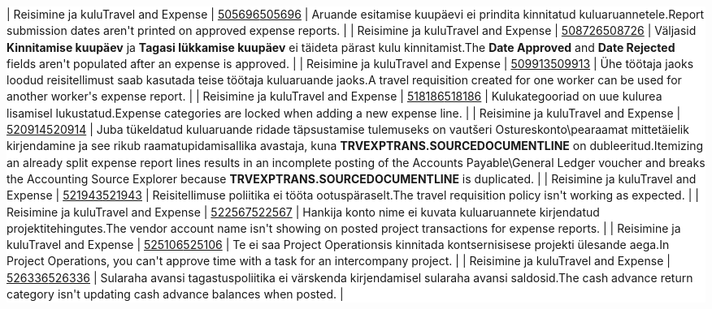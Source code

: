 | <span data-ttu-id="531e3-272">Reisimine ja kulu</span><span class="sxs-lookup"><span data-stu-id="531e3-272">Travel and Expense</span></span> | [<span data-ttu-id="531e3-273">505696</span><span class="sxs-lookup"><span data-stu-id="531e3-273">505696</span></span>](https://fix.lcs.dynamics.com/Issue/Details/?bugId=505696) | <span data-ttu-id="531e3-274">Aruande esitamise kuupäevi ei prindita kinnitatud kuluaruannetele.</span><span class="sxs-lookup"><span data-stu-id="531e3-274">Report submission dates aren't printed on approved expense reports.</span></span> |
| <span data-ttu-id="531e3-275">Reisimine ja kulu</span><span class="sxs-lookup"><span data-stu-id="531e3-275">Travel and Expense</span></span> | [<span data-ttu-id="531e3-276">508726</span><span class="sxs-lookup"><span data-stu-id="531e3-276">508726</span></span>](https://fix.lcs.dynamics.com/Issue/Details/?bugId=508726) | <span data-ttu-id="531e3-277">Väljasid **Kinnitamise kuupäev** ja **Tagasi lükkamise kuupäev** ei täideta pärast kulu kinnitamist.</span><span class="sxs-lookup"><span data-stu-id="531e3-277">The **Date Approved** and **Date Rejected** fields aren't populated after an expense is approved.</span></span> |
| <span data-ttu-id="531e3-278">Reisimine ja kulu</span><span class="sxs-lookup"><span data-stu-id="531e3-278">Travel and Expense</span></span> | [<span data-ttu-id="531e3-279">509913</span><span class="sxs-lookup"><span data-stu-id="531e3-279">509913</span></span>](https://fix.lcs.dynamics.com/Issue/Details/?bugId=509913) | <span data-ttu-id="531e3-280">Ühe töötaja jaoks loodud reisitellimust saab kasutada teise töötaja kuluaruande jaoks.</span><span class="sxs-lookup"><span data-stu-id="531e3-280">A travel requisition created for one worker can be used for another worker's expense report.</span></span> |
| <span data-ttu-id="531e3-281">Reisimine ja kulu</span><span class="sxs-lookup"><span data-stu-id="531e3-281">Travel and Expense</span></span> | [<span data-ttu-id="531e3-282">518186</span><span class="sxs-lookup"><span data-stu-id="531e3-282">518186</span></span>](https://fix.lcs.dynamics.com/Issue/Details/?bugId=518186) | <span data-ttu-id="531e3-283">Kulukategooriad on uue kulurea lisamisel lukustatud.</span><span class="sxs-lookup"><span data-stu-id="531e3-283">Expense categories are locked when adding a new expense line.</span></span> |
| <span data-ttu-id="531e3-284">Reisimine ja kulu</span><span class="sxs-lookup"><span data-stu-id="531e3-284">Travel and Expense</span></span> | [<span data-ttu-id="531e3-285">520914</span><span class="sxs-lookup"><span data-stu-id="531e3-285">520914</span></span>](https://fix.lcs.dynamics.com/Issue/Details/?bugId=520914) | <span data-ttu-id="531e3-286">Juba tükeldatud kuluaruande ridade täpsustamise tulemuseks on vautšeri Ostureskonto\pearaamat mittetäielik kirjendamine ja see rikub raamatupidamisallika avastaja, kuna **TRVEXPTRANS.SOURCEDOCUMENTLINE** on dubleeritud.</span><span class="sxs-lookup"><span data-stu-id="531e3-286">Itemizing an already split expense report lines results in an incomplete posting of the Accounts Payable\General Ledger voucher and breaks the Accounting Source Explorer because **TRVEXPTRANS.SOURCEDOCUMENTLINE** is duplicated.</span></span> |
| <span data-ttu-id="531e3-287">Reisimine ja kulu</span><span class="sxs-lookup"><span data-stu-id="531e3-287">Travel and Expense</span></span> | [<span data-ttu-id="531e3-288">521943</span><span class="sxs-lookup"><span data-stu-id="531e3-288">521943</span></span>](https://fix.lcs.dynamics.com/Issue/Details/?bugId=521943) | <span data-ttu-id="531e3-289">Reisitellimuse poliitika ei tööta ootuspäraselt.</span><span class="sxs-lookup"><span data-stu-id="531e3-289">The travel requisition policy isn't working as expected.</span></span> |
| <span data-ttu-id="531e3-290">Reisimine ja kulu</span><span class="sxs-lookup"><span data-stu-id="531e3-290">Travel and Expense</span></span> | [<span data-ttu-id="531e3-291">522567</span><span class="sxs-lookup"><span data-stu-id="531e3-291">522567</span></span>](https://fix.lcs.dynamics.com/Issue/Details/?bugId=522567) | <span data-ttu-id="531e3-292">Hankija konto nime ei kuvata kuluaruannete kirjendatud projektitehingutes.</span><span class="sxs-lookup"><span data-stu-id="531e3-292">The vendor account name isn't showing on posted project transactions for expense reports.</span></span> |
| <span data-ttu-id="531e3-293">Reisimine ja kulu</span><span class="sxs-lookup"><span data-stu-id="531e3-293">Travel and Expense</span></span> | [<span data-ttu-id="531e3-294">525106</span><span class="sxs-lookup"><span data-stu-id="531e3-294">525106</span></span>](https://fix.lcs.dynamics.com/Issue/Details/?bugId=525106) | <span data-ttu-id="531e3-295">Te ei saa Project Operationsis kinnitada kontsernisisese projekti ülesande aega.</span><span class="sxs-lookup"><span data-stu-id="531e3-295">In Project Operations, you can't approve time with a task for an intercompany project.</span></span> |
| <span data-ttu-id="531e3-296">Reisimine ja kulu</span><span class="sxs-lookup"><span data-stu-id="531e3-296">Travel and Expense</span></span> | [<span data-ttu-id="531e3-297">526336</span><span class="sxs-lookup"><span data-stu-id="531e3-297">526336</span></span>](https://fix.lcs.dynamics.com/Issue/Details/?bugId=526336) | <span data-ttu-id="531e3-298">Sularaha avansi tagastuspoliitika ei värskenda kirjendamisel sularaha avansi saldosid.</span><span class="sxs-lookup"><span data-stu-id="531e3-298">The cash advance return category isn't updating cash advance balances when posted.</span></span> |